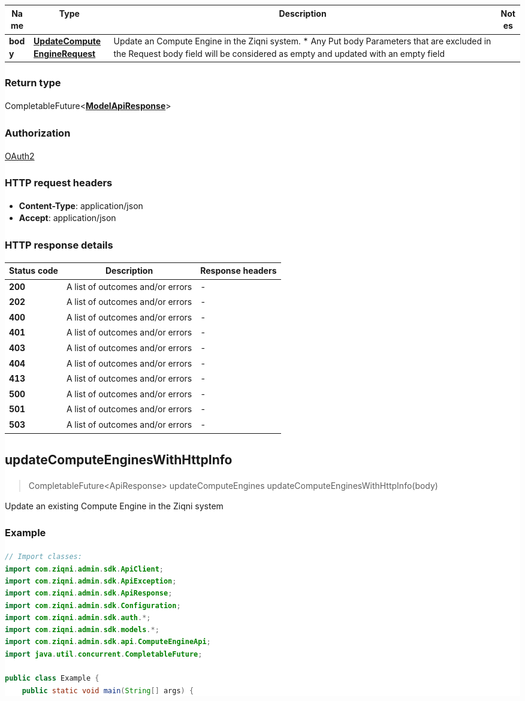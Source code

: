 
Name | Type | Description  | Notes
------------- | ------------- | ------------- | -------------
 **body** | [**UpdateComputeEngineRequest**](UpdateComputeEngineRequest.md)| Update an Compute Engine in the Ziqni system. * Any Put body Parameters that are excluded in the Request body field will be considered as empty and updated with an empty field |

### Return type

CompletableFuture<[**ModelApiResponse**](ModelApiResponse.md)>


### Authorization

[OAuth2](../README.md#OAuth2)

### HTTP request headers

- **Content-Type**: application/json
- **Accept**: application/json

### HTTP response details
| Status code | Description | Response headers |
|-------------|-------------|------------------|
| **200** | A list of outcomes and/or errors |  -  |
| **202** | A list of outcomes and/or errors |  -  |
| **400** | A list of outcomes and/or errors |  -  |
| **401** | A list of outcomes and/or errors |  -  |
| **403** | A list of outcomes and/or errors |  -  |
| **404** | A list of outcomes and/or errors |  -  |
| **413** | A list of outcomes and/or errors |  -  |
| **500** | A list of outcomes and/or errors |  -  |
| **501** | A list of outcomes and/or errors |  -  |
| **503** | A list of outcomes and/or errors |  -  |

## updateComputeEnginesWithHttpInfo

> CompletableFuture<ApiResponse<ModelApiResponse>> updateComputeEngines updateComputeEnginesWithHttpInfo(body)



Update an existing Compute Engine in the Ziqni system

### Example

```java
// Import classes:
import com.ziqni.admin.sdk.ApiClient;
import com.ziqni.admin.sdk.ApiException;
import com.ziqni.admin.sdk.ApiResponse;
import com.ziqni.admin.sdk.Configuration;
import com.ziqni.admin.sdk.auth.*;
import com.ziqni.admin.sdk.models.*;
import com.ziqni.admin.sdk.api.ComputeEngineApi;
import java.util.concurrent.CompletableFuture;

public class Example {
    public static void main(String[] args) {
```